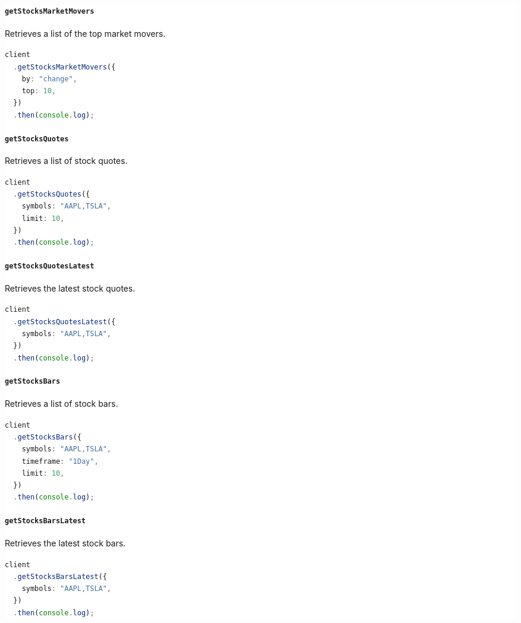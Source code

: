 #### `getStocksMarketMovers`

Retrieves a list of the top market movers.

```typescript
client
  .getStocksMarketMovers({
    by: "change",
    top: 10,
  })
  .then(console.log);
```

#### `getStocksQuotes`

Retrieves a list of stock quotes.

```typescript
client
  .getStocksQuotes({
    symbols: "AAPL,TSLA",
    limit: 10,
  })
  .then(console.log);
```

#### `getStocksQuotesLatest`

Retrieves the latest stock quotes.

```typescript
client
  .getStocksQuotesLatest({
    symbols: "AAPL,TSLA",
  })
  .then(console.log);
```

#### `getStocksBars`

Retrieves a list of stock bars.

```typescript
client
  .getStocksBars({
    symbols: "AAPL,TSLA",
    timeframe: "1Day",
    limit: 10,
  })
  .then(console.log);
```

#### `getStocksBarsLatest`

Retrieves the latest stock bars.

```typescript
client
  .getStocksBarsLatest({
    symbols: "AAPL,TSLA",
  })
  .then(console.log);
```
